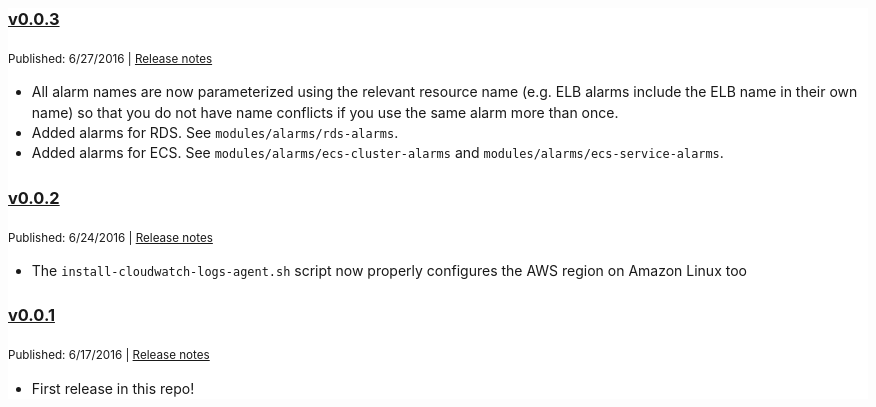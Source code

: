 
</div>


### [v0.0.3](https://github.com/gruntwork-io/terraform-aws-monitoring/releases/tag/v0.0.3)

<p style={{marginTop: "-20px", marginBottom: "10px"}}>
  <small>Published: 6/27/2016 | <a href="https://github.com/gruntwork-io/terraform-aws-monitoring/releases/tag/v0.0.3">Release notes</a></small>
</p>

<div style={{"overflow":"hidden","textOverflow":"ellipsis","display":"-webkit-box","WebkitLineClamp":10,"lineClamp":10,"WebkitBoxOrient":"vertical"}}>

  - All alarm names are now parameterized using the relevant resource name (e.g. ELB alarms include the ELB name in their own name) so that you do not have name conflicts if you use the same alarm more than once.
- Added alarms for RDS. See `modules/alarms/rds-alarms`.
- Added alarms for ECS. See `modules/alarms/ecs-cluster-alarms` and `modules/alarms/ecs-service-alarms`.


</div>


### [v0.0.2](https://github.com/gruntwork-io/terraform-aws-monitoring/releases/tag/v0.0.2)

<p style={{marginTop: "-20px", marginBottom: "10px"}}>
  <small>Published: 6/24/2016 | <a href="https://github.com/gruntwork-io/terraform-aws-monitoring/releases/tag/v0.0.2">Release notes</a></small>
</p>

<div style={{"overflow":"hidden","textOverflow":"ellipsis","display":"-webkit-box","WebkitLineClamp":10,"lineClamp":10,"WebkitBoxOrient":"vertical"}}>

  - The `install-cloudwatch-logs-agent.sh` script now properly configures the AWS region on Amazon Linux too


</div>


### [v0.0.1](https://github.com/gruntwork-io/terraform-aws-monitoring/releases/tag/v0.0.1)

<p style={{marginTop: "-20px", marginBottom: "10px"}}>
  <small>Published: 6/17/2016 | <a href="https://github.com/gruntwork-io/terraform-aws-monitoring/releases/tag/v0.0.1">Release notes</a></small>
</p>

<div style={{"overflow":"hidden","textOverflow":"ellipsis","display":"-webkit-box","WebkitLineClamp":10,"lineClamp":10,"WebkitBoxOrient":"vertical"}}>

  - First release in this repo!


</div>
